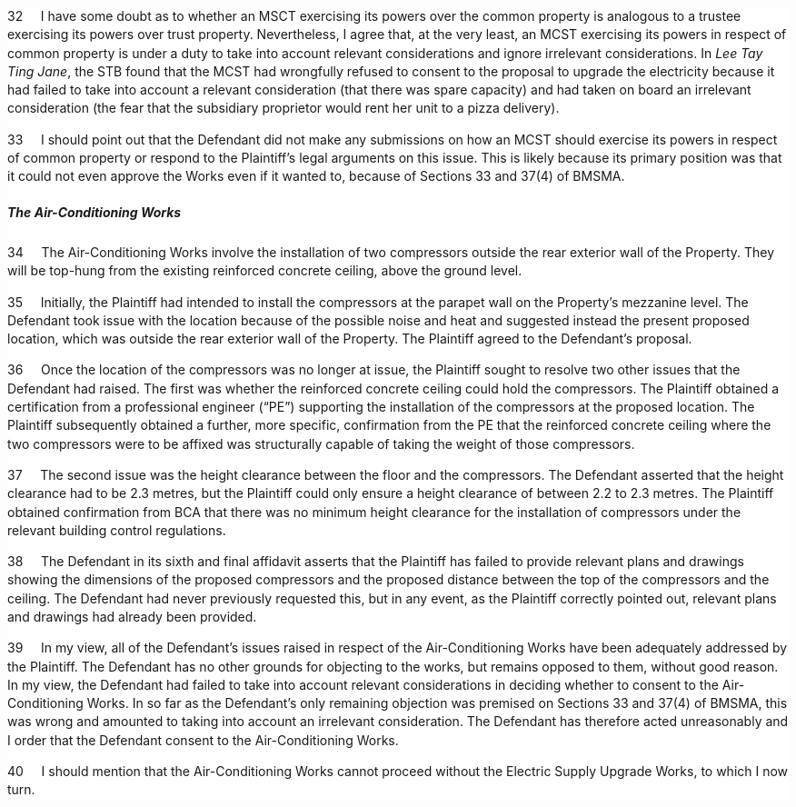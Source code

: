 32     I have some doubt as to whether an MSCT exercising its powers over the common property is analogous to a trustee exercising its powers over trust property. Nevertheless, I agree that, at the very least, an MCST exercising its powers in respect of common property is under a duty to take into account relevant considerations and ignore irrelevant considerations. In _Lee Tay Ting Jane_, the STB found that the MCST had wrongfully refused to consent to the proposal to upgrade the electricity because it had failed to take into account a relevant consideration (that there was spare capacity) and had taken on board an irrelevant consideration (the fear that the subsidiary proprietor would rent her unit to a pizza delivery).

33     I should point out that the Defendant did not make any submissions on how an MCST should exercise its powers in respect of common property or respond to the Plaintiff’s legal arguments on this issue. This is likely because its primary position was that it could not even approve the Works even if it wanted to, because of Sections 33 and 37(4) of BMSMA.

##### The Air-Conditioning Works

34     The Air-Conditioning Works involve the installation of two compressors outside the rear exterior wall of the Property. They will be top-hung from the existing reinforced concrete ceiling, above the ground level.

35     Initially, the Plaintiff had intended to install the compressors at the parapet wall on the Property’s mezzanine level. The Defendant took issue with the location because of the possible noise and heat and suggested instead the present proposed location, which was outside the rear exterior wall of the Property. The Plaintiff agreed to the Defendant’s proposal.

36     Once the location of the compressors was no longer at issue, the Plaintiff sought to resolve two other issues that the Defendant had raised. The first was whether the reinforced concrete ceiling could hold the compressors. The Plaintiff obtained a certification from a professional engineer (“PE”) supporting the installation of the compressors at the proposed location. The Plaintiff subsequently obtained a further, more specific, confirmation from the PE that the reinforced concrete ceiling where the two compressors were to be affixed was structurally capable of taking the weight of those compressors.

37     The second issue was the height clearance between the floor and the compressors. The Defendant asserted that the height clearance had to be 2.3 metres, but the Plaintiff could only ensure a height clearance of between 2.2 to 2.3 metres. The Plaintiff obtained confirmation from BCA that there was no minimum height clearance for the installation of compressors under the relevant building control regulations.

38     The Defendant in its sixth and final affidavit asserts that the Plaintiff has failed to provide relevant plans and drawings showing the dimensions of the proposed compressors and the proposed distance between the top of the compressors and the ceiling. The Defendant had never previously requested this, but in any event, as the Plaintiff correctly pointed out, relevant plans and drawings had already been provided.

39     In my view, all of the Defendant’s issues raised in respect of the Air-Conditioning Works have been adequately addressed by the Plaintiff. The Defendant has no other grounds for objecting to the works, but remains opposed to them, without good reason. In my view, the Defendant had failed to take into account relevant considerations in deciding whether to consent to the Air-Conditioning Works. In so far as the Defendant’s only remaining objection was premised on Sections 33 and 37(4) of BMSMA, this was wrong and amounted to taking into account an irrelevant consideration. The Defendant has therefore acted unreasonably and I order that the Defendant consent to the Air-Conditioning Works.

40     I should mention that the Air-Conditioning Works cannot proceed without the Electric Supply Upgrade Works, to which I now turn.
